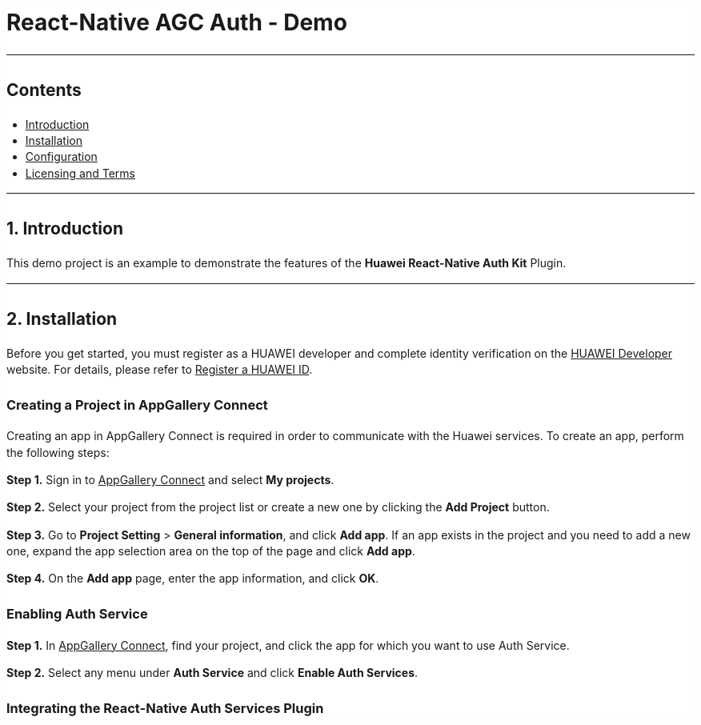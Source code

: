 # React-Native AGC Auth - Demo

---

## Contents

- [Introduction](#1-introduction)
- [Installation](#2-installation)
- [Configuration](#3-configuration)
- [Licensing and Terms](#4-licensing-and-terms)

---

## 1. Introduction

This demo project is an example to demonstrate the features of the **Huawei React-Native Auth Kit** Plugin.

---

## 2. Installation

Before you get started, you must register as a HUAWEI developer and complete identity verification on the [HUAWEI Developer](https://developer.huawei.com/consumer/en/) website. For details, please refer to [Register a HUAWEI ID](https://developer.huawei.com/consumer/en/doc/start/registration-and-verification-0000001053628148).

### Creating a Project in AppGallery Connect

Creating an app in AppGallery Connect is required in order to communicate with the Huawei services. To create an app, perform the following steps:

**Step 1.** Sign in to [AppGallery Connect](https://developer.huawei.com/consumer/en/service/josp/agc/index.html)  and select **My projects**.

**Step 2.** Select your project from the project list or create a new one by clicking the **Add Project** button.

**Step 3.** Go to **Project Setting** > **General information**, and click **Add app**.
If an app exists in the project and you need to add a new one, expand the app selection area on the top of the page and click **Add app**.

**Step 4.** On the **Add app** page, enter the app information, and click **OK**.

### Enabling Auth Service

**Step 1.** In [AppGallery Connect](https://developer.huawei.com/consumer/en/service/josp/agc/index.html), find your project, and click the app for which you want to use Auth Service.

**Step 2.** Select any menu under **Auth Service** and click **Enable Auth Services**.

### Integrating the React-Native Auth Services Plugin
